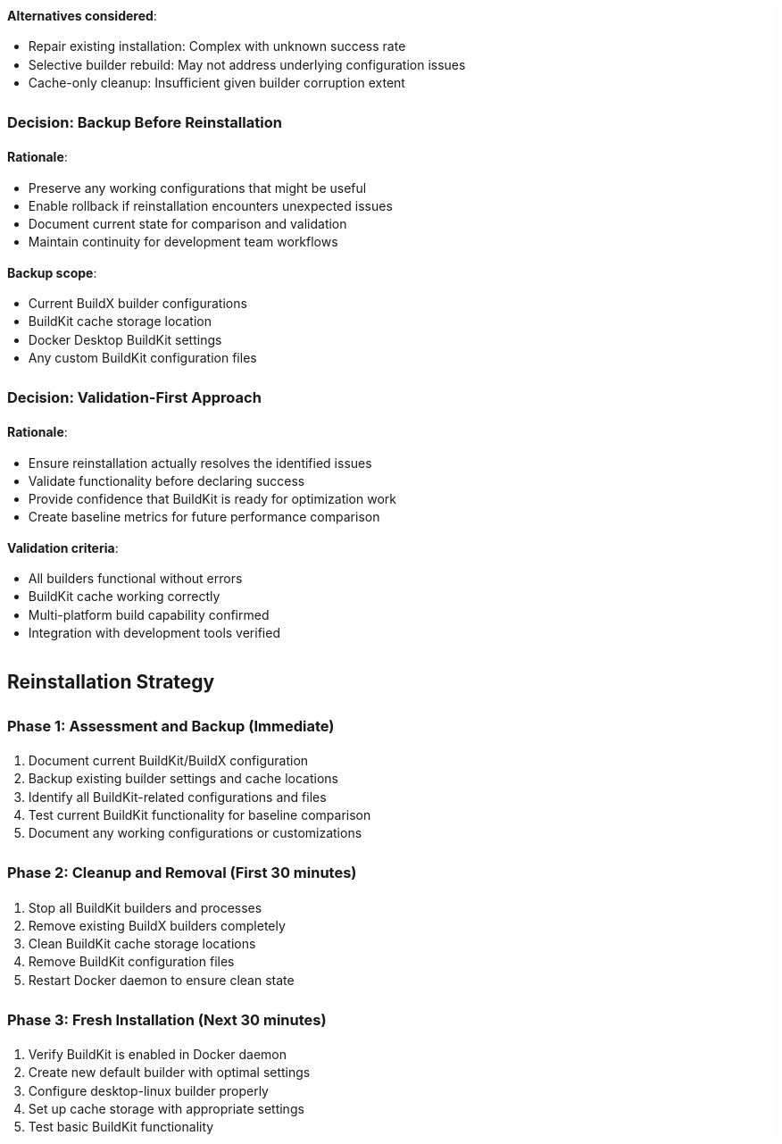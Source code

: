 **Alternatives considered**:
- Repair existing installation: Complex with unknown success rate
- Selective builder rebuild: May not address underlying configuration issues
- Cache-only cleanup: Insufficient given builder corruption extent

### Decision: Backup Before Reinstallation

**Rationale**:
- Preserve any working configurations that might be useful
- Enable rollback if reinstallation encounters unexpected issues
- Document current state for comparison and validation
- Maintain continuity for development team workflows

**Backup scope**:
- Current BuildX builder configurations
- BuildKit cache storage location
- Docker Desktop BuildKit settings
- Any custom BuildKit configuration files

### Decision: Validation-First Approach

**Rationale**:
- Ensure reinstallation actually resolves the identified issues
- Validate functionality before declaring success
- Provide confidence that BuildKit is ready for optimization work
- Create baseline metrics for future performance comparison

**Validation criteria**:
- All builders functional without errors
- BuildKit cache working correctly
- Multi-platform build capability confirmed
- Integration with development tools verified

## Reinstallation Strategy

### Phase 1: Assessment and Backup (Immediate)
1. Document current BuildKit/BuildX configuration
2. Backup existing builder settings and cache locations
3. Identify all BuildKit-related configurations and files
4. Test current BuildKit functionality for baseline comparison
5. Document any working configurations or customizations

### Phase 2: Cleanup and Removal (First 30 minutes)
1. Stop all BuildKit builders and processes
2. Remove existing BuildX builders completely
3. Clean BuildKit cache storage locations
4. Remove BuildKit configuration files
5. Restart Docker daemon to ensure clean state

### Phase 3: Fresh Installation (Next 30 minutes)
1. Verify BuildKit is enabled in Docker daemon
2. Create new default builder with optimal settings
3. Configure desktop-linux builder properly
4. Set up cache storage with appropriate settings
5. Test basic BuildKit functionality
